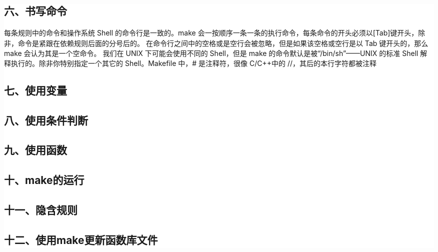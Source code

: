 ## 六、**书写命令**

每条规则中的命令和操作系统 Shell 的命令行是一致的。make 会一按顺序一条一条的执行命令，每条命令的开头必须以[Tab]键开头，除非，命令是紧跟在依赖规则后面的分号后的。 在命令行之间中的空格或是空行会被忽略，但是如果该空格或空行是以 Tab 键开头的，那么 make 会认为其是一个空命令。 我们在 UNIX 下可能会使用不同的 Shell，但是 make 的命令默认是被“/bin/sh”——UNIX 的标准 Shell 解释执行的。除非你特别指定一个其它的 Shell。Makefile 中，# 是注释符，很像 C/C++中的 //，其后的本行字符都被注释

## 七、**使用变量**
## 八、**使用条件判断**
## 九、**使用函数**
## 十、**make的运行**
## 十一、**隐含规则**
## 十二、**使用make更新函数库文件**